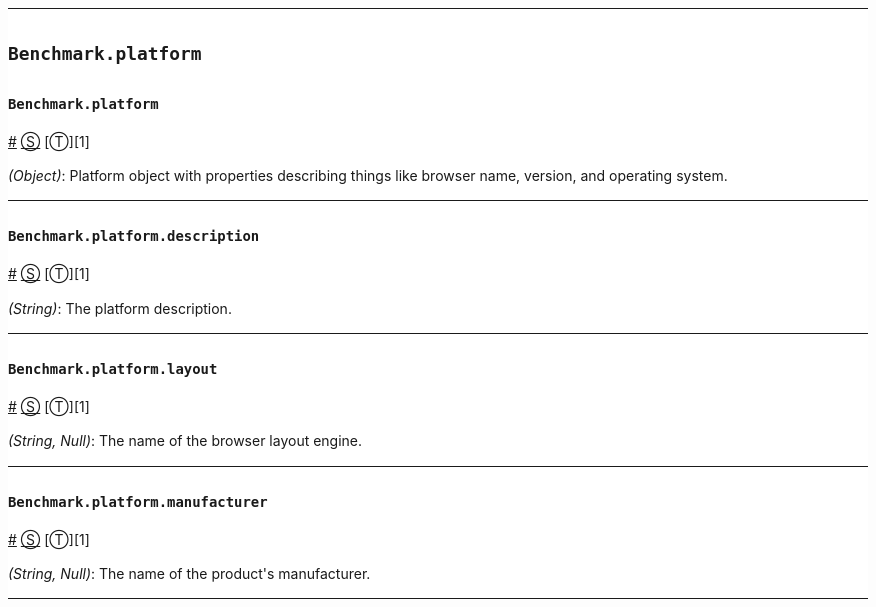 * * *









## `Benchmark.platform`



### <a id="benchmarkplatform"></a>`Benchmark.platform`
<a href="#benchmarkplatform">#</a> [&#x24C8;](https://github.com/bestiejs/benchmark.js/blob/master/benchmark.js#L3182 "View in source") [&#x24C9;][1]

*(Object)*: Platform object with properties describing things like browser name, version, and operating system.

* * *






### <a id="benchmarkplatformdescription"></a>`Benchmark.platform.description`
<a href="#benchmarkplatformdescription">#</a> [&#x24C8;](https://github.com/bestiejs/benchmark.js/blob/master/benchmark.js#L3190 "View in source") [&#x24C9;][1]

*(String)*: The platform description.

* * *






### <a id="benchmarkplatformlayout"></a>`Benchmark.platform.layout`
<a href="#benchmarkplatformlayout">#</a> [&#x24C8;](https://github.com/bestiejs/benchmark.js/blob/master/benchmark.js#L3198 "View in source") [&#x24C9;][1]

*(String, Null)*: The name of the browser layout engine.

* * *






### <a id="benchmarkplatformmanufacturer"></a>`Benchmark.platform.manufacturer`
<a href="#benchmarkplatformmanufacturer">#</a> [&#x24C8;](https://github.com/bestiejs/benchmark.js/blob/master/benchmark.js#L3222 "View in source") [&#x24C9;][1]

*(String, Null)*: The name of the product's manufacturer.

* * *
